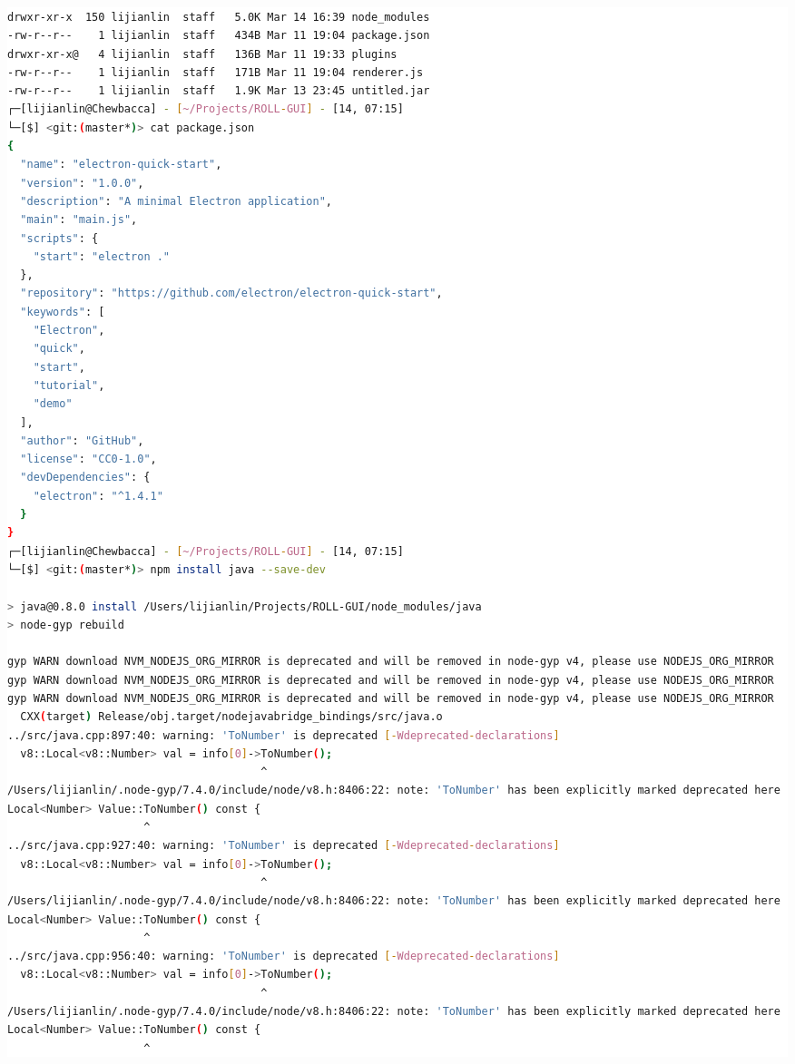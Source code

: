 ```bash
drwxr-xr-x  150 lijianlin  staff   5.0K Mar 14 16:39 node_modules
-rw-r--r--    1 lijianlin  staff   434B Mar 11 19:04 package.json
drwxr-xr-x@   4 lijianlin  staff   136B Mar 11 19:33 plugins
-rw-r--r--    1 lijianlin  staff   171B Mar 11 19:04 renderer.js
-rw-r--r--    1 lijianlin  staff   1.9K Mar 13 23:45 untitled.jar
┌─[lijianlin@Chewbacca] - [~/Projects/ROLL-GUI] - [14, 07:15]
└─[$] <git:(master*)> cat package.json 
{
  "name": "electron-quick-start",
  "version": "1.0.0",
  "description": "A minimal Electron application",
  "main": "main.js",
  "scripts": {
    "start": "electron ."
  },
  "repository": "https://github.com/electron/electron-quick-start",
  "keywords": [
    "Electron",
    "quick",
    "start",
    "tutorial",
    "demo"
  ],
  "author": "GitHub",
  "license": "CC0-1.0",
  "devDependencies": {
    "electron": "^1.4.1"
  }
}
┌─[lijianlin@Chewbacca] - [~/Projects/ROLL-GUI] - [14, 07:15]
└─[$] <git:(master*)> npm install java --save-dev

> java@0.8.0 install /Users/lijianlin/Projects/ROLL-GUI/node_modules/java
> node-gyp rebuild

gyp WARN download NVM_NODEJS_ORG_MIRROR is deprecated and will be removed in node-gyp v4, please use NODEJS_ORG_MIRROR
gyp WARN download NVM_NODEJS_ORG_MIRROR is deprecated and will be removed in node-gyp v4, please use NODEJS_ORG_MIRROR
gyp WARN download NVM_NODEJS_ORG_MIRROR is deprecated and will be removed in node-gyp v4, please use NODEJS_ORG_MIRROR
  CXX(target) Release/obj.target/nodejavabridge_bindings/src/java.o
../src/java.cpp:897:40: warning: 'ToNumber' is deprecated [-Wdeprecated-declarations]
  v8::Local<v8::Number> val = info[0]->ToNumber();
                                       ^
/Users/lijianlin/.node-gyp/7.4.0/include/node/v8.h:8406:22: note: 'ToNumber' has been explicitly marked deprecated here
Local<Number> Value::ToNumber() const {
                     ^
../src/java.cpp:927:40: warning: 'ToNumber' is deprecated [-Wdeprecated-declarations]
  v8::Local<v8::Number> val = info[0]->ToNumber();
                                       ^
/Users/lijianlin/.node-gyp/7.4.0/include/node/v8.h:8406:22: note: 'ToNumber' has been explicitly marked deprecated here
Local<Number> Value::ToNumber() const {
                     ^
../src/java.cpp:956:40: warning: 'ToNumber' is deprecated [-Wdeprecated-declarations]
  v8::Local<v8::Number> val = info[0]->ToNumber();
                                       ^
/Users/lijianlin/.node-gyp/7.4.0/include/node/v8.h:8406:22: note: 'ToNumber' has been explicitly marked deprecated here
Local<Number> Value::ToNumber() const {
                     ^
```